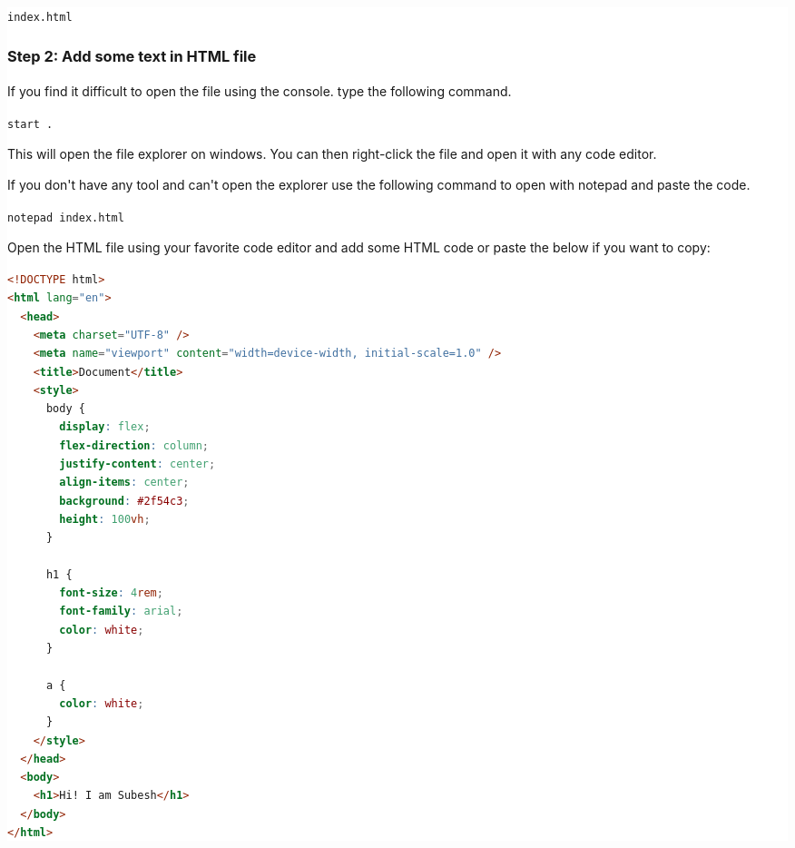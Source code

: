 ```sh
index.html
```

### Step 2: Add some text in HTML file

If you find it difficult to open the file using the console. type the following command.

```sh
start .
```

This will open the file explorer on windows. You can then right-click the file and open it with any code editor.

If you don't have any tool and can't open the explorer use the following command to open with notepad and paste the code.

```sh
notepad index.html
```

Open the HTML file using your favorite code editor and add some HTML code or paste the below if you want to copy:

```html
<!DOCTYPE html>
<html lang="en">
  <head>
    <meta charset="UTF-8" />
    <meta name="viewport" content="width=device-width, initial-scale=1.0" />
    <title>Document</title>
    <style>
      body {
        display: flex;
        flex-direction: column;
        justify-content: center;
        align-items: center;
        background: #2f54c3;
        height: 100vh;
      }

      h1 {
        font-size: 4rem;
        font-family: arial;
        color: white;
      }

      a {
        color: white;
      }
    </style>
  </head>
  <body>
    <h1>Hi! I am Subesh</h1>
  </body>
</html>
```
